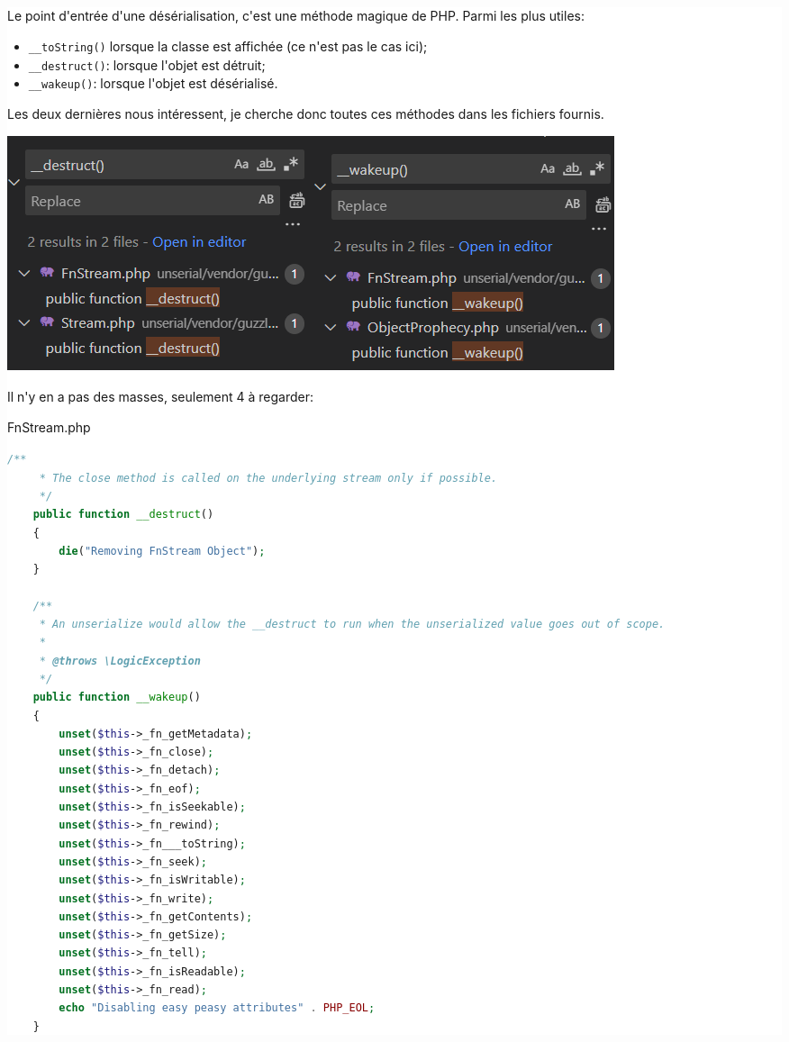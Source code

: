 Le point d'entrée d'une désérialisation, c'est une méthode magique de PHP.
Parmi les plus utiles:
- `__toString()` lorsque la classe est affichée (ce n'est pas le cas ici);
- `__destruct()`: lorsque l'objet est détruit;
- `__wakeup()`: lorsque l'objet est désérialisé.

Les deux dernières nous intéressent, je cherche donc toutes ces méthodes dans les fichiers fournis.

![wakeup et destruct](../images/php_entry.png)

Il n'y en a pas des masses, seulement 4 à regarder:

FnStream.php
```php
/**
     * The close method is called on the underlying stream only if possible.
     */
    public function __destruct()
    {
        die("Removing FnStream Object");
    }

    /**
     * An unserialize would allow the __destruct to run when the unserialized value goes out of scope.
     *
     * @throws \LogicException
     */
    public function __wakeup()
    {
        unset($this->_fn_getMetadata);
        unset($this->_fn_close);
        unset($this->_fn_detach);
        unset($this->_fn_eof);
        unset($this->_fn_isSeekable);
        unset($this->_fn_rewind);
        unset($this->_fn___toString);
        unset($this->_fn_seek);
        unset($this->_fn_isWritable);
        unset($this->_fn_write);
        unset($this->_fn_getContents);
        unset($this->_fn_getSize);
        unset($this->_fn_tell);
        unset($this->_fn_isReadable);
        unset($this->_fn_read);
        echo "Disabling easy peasy attributes" . PHP_EOL;
    }
```
